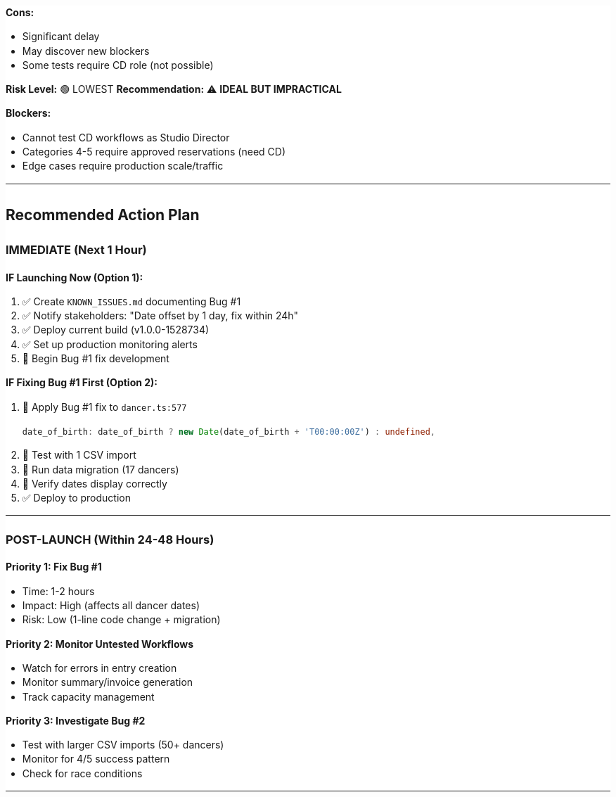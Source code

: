 **Cons:**
- Significant delay
- May discover new blockers
- Some tests require CD role (not possible)

**Risk Level:** 🟢 LOWEST
**Recommendation:** ⚠️ **IDEAL BUT IMPRACTICAL**

**Blockers:**
- Cannot test CD workflows as Studio Director
- Categories 4-5 require approved reservations (need CD)
- Edge cases require production scale/traffic

---

## Recommended Action Plan

### IMMEDIATE (Next 1 Hour)

**IF Launching Now (Option 1):**
1. ✅ Create `KNOWN_ISSUES.md` documenting Bug #1
2. ✅ Notify stakeholders: "Date offset by 1 day, fix within 24h"
3. ✅ Deploy current build (v1.0.0-1528734)
4. ✅ Set up production monitoring alerts
5. 🔴 Begin Bug #1 fix development

**IF Fixing Bug #1 First (Option 2):**
1. 🔴 Apply Bug #1 fix to `dancer.ts:577`
   ```typescript
   date_of_birth: date_of_birth ? new Date(date_of_birth + 'T00:00:00Z') : undefined,
   ```
2. 🔴 Test with 1 CSV import
3. 🔴 Run data migration (17 dancers)
4. 🔴 Verify dates display correctly
5. ✅ Deploy to production

---

### POST-LAUNCH (Within 24-48 Hours)

**Priority 1: Fix Bug #1**
- Time: 1-2 hours
- Impact: High (affects all dancer dates)
- Risk: Low (1-line code change + migration)

**Priority 2: Monitor Untested Workflows**
- Watch for errors in entry creation
- Monitor summary/invoice generation
- Track capacity management

**Priority 3: Investigate Bug #2**
- Test with larger CSV imports (50+ dancers)
- Monitor for 4/5 success pattern
- Check for race conditions

---